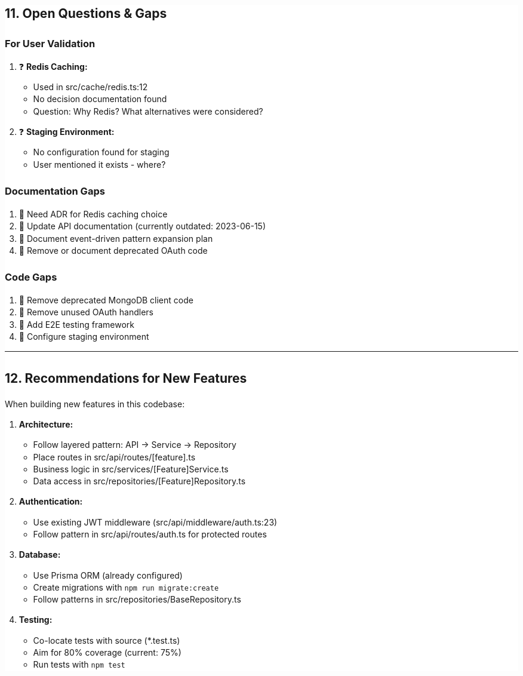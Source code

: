 ## 11. Open Questions & Gaps

### For User Validation

1. ❓ **Redis Caching:**
   - Used in src/cache/redis.ts:12
   - No decision documentation found
   - Question: Why Redis? What alternatives were considered?

2. ❓ **Staging Environment:**
   - No configuration found for staging
   - User mentioned it exists - where?

### Documentation Gaps

1. 📝 Need ADR for Redis caching choice
2. 📝 Update API documentation (currently outdated: 2023-06-15)
3. 📝 Document event-driven pattern expansion plan
4. 📝 Remove or document deprecated OAuth code

### Code Gaps

1. 🔧 Remove deprecated MongoDB client code
2. 🔧 Remove unused OAuth handlers
3. 🔧 Add E2E testing framework
4. 🔧 Configure staging environment

---

## 12. Recommendations for New Features

When building new features in this codebase:

1. **Architecture:**
   - Follow layered pattern: API → Service → Repository
   - Place routes in src/api/routes/[feature].ts
   - Business logic in src/services/[Feature]Service.ts
   - Data access in src/repositories/[Feature]Repository.ts

2. **Authentication:**
   - Use existing JWT middleware (src/api/middleware/auth.ts:23)
   - Follow pattern in src/api/routes/auth.ts for protected routes

3. **Database:**
   - Use Prisma ORM (already configured)
   - Create migrations with `npm run migrate:create`
   - Follow patterns in src/repositories/BaseRepository.ts

4. **Testing:**
   - Co-locate tests with source (*.test.ts)
   - Aim for 80% coverage (current: 75%)
   - Run tests with `npm test`
